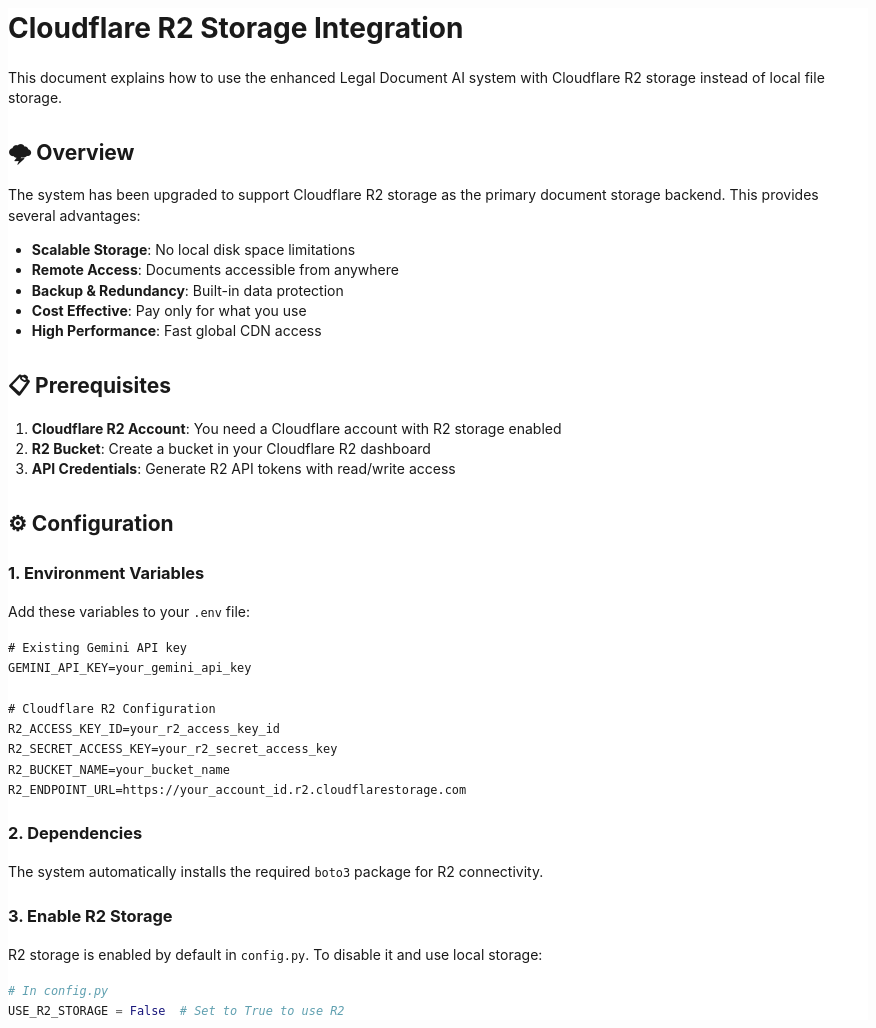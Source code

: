 # Cloudflare R2 Storage Integration

This document explains how to use the enhanced Legal Document AI system with Cloudflare R2 storage instead of local file storage.

## 🌩️ Overview

The system has been upgraded to support Cloudflare R2 storage as the primary document storage backend. This provides several advantages:

- **Scalable Storage**: No local disk space limitations
- **Remote Access**: Documents accessible from anywhere
- **Backup & Redundancy**: Built-in data protection
- **Cost Effective**: Pay only for what you use
- **High Performance**: Fast global CDN access

## 📋 Prerequisites

1. **Cloudflare R2 Account**: You need a Cloudflare account with R2 storage enabled
2. **R2 Bucket**: Create a bucket in your Cloudflare R2 dashboard
3. **API Credentials**: Generate R2 API tokens with read/write access

## ⚙️ Configuration

### 1. Environment Variables

Add these variables to your `.env` file:

```env
# Existing Gemini API key
GEMINI_API_KEY=your_gemini_api_key

# Cloudflare R2 Configuration
R2_ACCESS_KEY_ID=your_r2_access_key_id
R2_SECRET_ACCESS_KEY=your_r2_secret_access_key
R2_BUCKET_NAME=your_bucket_name
R2_ENDPOINT_URL=https://your_account_id.r2.cloudflarestorage.com
```

### 2. Dependencies

The system automatically installs the required `boto3` package for R2 connectivity.

### 3. Enable R2 Storage

R2 storage is enabled by default in `config.py`. To disable it and use local storage:

```python
# In config.py
USE_R2_STORAGE = False  # Set to True to use R2
```
